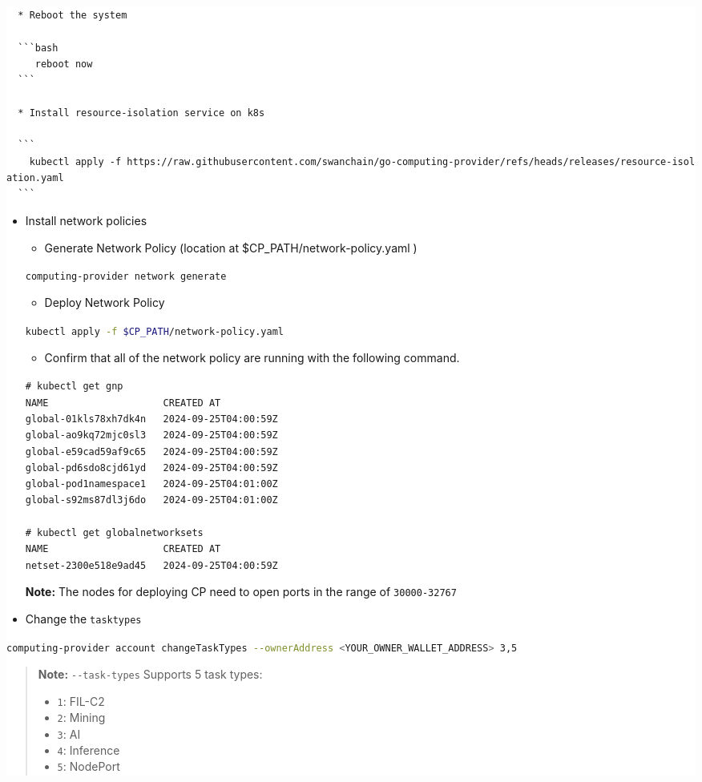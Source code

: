      * Reboot the system

      ```bash
         reboot now
      ```

      * Install resource-isolation service on k8s

      ```
        kubectl apply -f https://raw.githubusercontent.com/swanchain/go-computing-provider/refs/heads/releases/resource-isolation.yaml
      ```
*   Install network policies

    * Generate Network Policy (location at $CP\_PATH/network-policy.yaml )

    ```bash
    computing-provider network generate
    ```

    * Deploy Network Policy

    ```bash
    kubectl apply -f $CP_PATH/network-policy.yaml
    ```

    * Confirm that all of the network policy are running with the following command.

    ```
    # kubectl get gnp
    NAME                    CREATED AT
    global-01kls78xh7dk4n   2024-09-25T04:00:59Z
    global-ao9kq72mjc0sl3   2024-09-25T04:00:59Z
    global-e59cad59af9c65   2024-09-25T04:00:59Z
    global-pd6sdo8cjd61yd   2024-09-25T04:00:59Z
    global-pod1namespace1   2024-09-25T04:01:00Z
    global-s92ms87dl3j6do   2024-09-25T04:01:00Z

    # kubectl get globalnetworksets
    NAME                    CREATED AT
    netset-2300e518e9ad45   2024-09-25T04:00:59Z
    ```

    **Note:** The nodes for deploying CP need to open ports in the range of `30000-32767`
* Change the `tasktypes`

```bash
computing-provider account changeTaskTypes --ownerAddress <YOUR_OWNER_WALLET_ADDRESS> 3,5
```

> **Note:** `--task-types` Supports 5 task types:
>
> * `1`: FIL-C2
> * `2`: Mining
> * `3`: AI
> * `4`: Inference
> * `5`: NodePort
